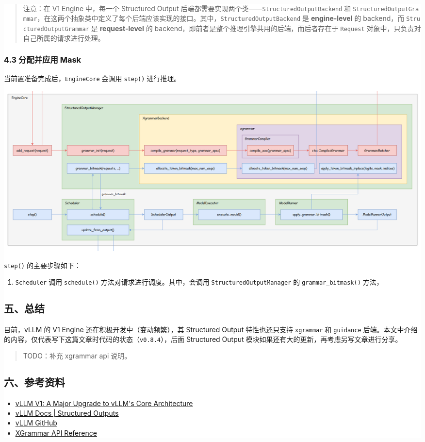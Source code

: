 > 注意：在 V1 Engine 中，每一个 Structured Output 后端都需要实现两个类——`StructuredOutputBackend` 和 `StructuredOutputGrammar`，在这两个抽象类中定义了每个后端应该实现的接口。其中，`StructuredOutputBackend` 是 **engine-level** 的 backend，而 `StructuredOutputGrammar` 是 **request-level** 的 backend，即前者是整个推理引擎共用的后端，而后者存在于 `Request` 对象中，只负责对自己所属的请求进行处理。

### 4.3 分配并应用 Mask

当前置准备完成后，`EngineCore` 会调用 `step()` 进行推理。

![](./images/3.2.png)

`step()` 的主要步骤如下：

1. `Scheduler` 调用 `schedule()` 方法对请求进行调度。其中，会调用 `StructuredOutputManager` 的 `grammar_bitmask()` 方法，

## 五、总结

目前，vLLM 的 V1 Engine 还在积极开发中（变动频繁），其 Structured Output 特性也还只支持 `xgrammar` 和 `guidance` 后端。本文中介绍的内容，仅代表写下这篇文章时代码的状态（`v0.8.4`），后面 Structured Output 模块如果还有大的更新，再考虑另写文章进行分享。

> TODO：补充 xgrammar api 说明。

## 六、参考资料

- [<u>vLLM V1: A Major Upgrade to vLLM's Core Architecture</u>](https://blog.vllm.ai/2025/01/27/v1-alpha-release.html)
- [<u>vLLM Docs | Structured Outputs</u>](https://docs.vllm.ai/en/stable/features/structured_outputs.html#structured-outputs)
- [<u>vLLM GitHub</u>](https://github.com/vllm-project/vllm)
- [<u>XGrammar API Reference</u>](https://xgrammar.mlc.ai/docs/api/python/index.html)
